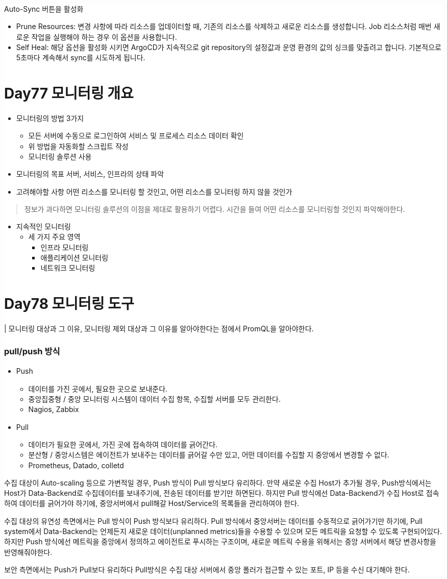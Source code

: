 Auto-Sync 버튼을 활성화
* Prune Resources: 변경 사항에 따라 리소스를 업데이터할 때, 기존의 리소스를 삭제하고 새로운 리소스를 생성합니다. Job 리소스처럼 매번 새로운 작업을 실행해야 하는 경우 이 옵션을 사용합니다.
* Self Heal: 해당 옵션을 활성화 시키면 ArgoCD가 지속적으로 git repository의 설정값과 운영 환경의 값의 싱크를 맞출려고 합니다. 기본적으로 5초마다 계속해서 sync를 시도하게 됩니다. 

# Day77 모니터링 개요
- 모니터링의 방법 3가지
  - 모든 서버에 수동으로 로그인하여 서비스 및 프로세스 리소스 데이터 확인
  - 위 방법을 자동화할 스크립트 작성
  - 모니터링 솔루션 사용

- 모니터링의 목표
서버, 서비스, 인프라의 상태 파악

- 고려해야할 사항
어떤 리소스를 모니터링 할 것인고, 어떤 리소스를 모니터링 하지 않을 것인가

> 정보가 과다하면 모니터링 솔루션의 이점을 제대로 활용하기 어렵다. 시간을 들여 어떤 리소스를 모니터링할 것인지 파악해야한다.

* 지속적인 모니터링
  * 세 가지 주요 영역
    * 인프라 모니터링
    * 애플리케이션 모니터링
    * 네트워크 모니터링 

# Day78 모니터링 도구
| 모니터링 대상과 그 이유, 모니터링 제외 대상과 그 이유를 알아야한다는 점에서 PromQL을 알아야한다.

### pull/push 방식
* Push
  * 데이터를 가진 곳에서, 필요한 곳으로 보내준다.
  * 중앙집중형 / 중앙 모니터링 시스템이 데이터 수집 항목, 수집할 서버를 모두 관리한다.
  * Nagios, Zabbix

* Pull
  * 데이터가 필요한 곳에서, 가진 곳에 접속하여 데이터를 긁어간다.
  * 분산형 / 중앙시스템은 에이전트가 보내주는 데이터를 긁어갈 수만 있고, 어떤 데이터를 수집할 지 중앙에서 변경할 수 없다.
  * Prometheus, Datado, colletd

 수집 대상이 Auto-scaling 등으로 가변적일 경우, Push 방식이 Pull 방식보다 유리하다.
만약 새로운 수집 Host가 추가될 경우, Push방식에서는 Host가 Data-Backend로 수집데이터를 보내주기에, 전송된 데이터를 받기만 하면된다. 하지만 Pull 방식에선 Data-Backend가 수집 Host로 접속하여 데이터를 긁어가야 하기에, 중앙서버에서 pull해갈 Host/Service의 목록들을 관리하여야 한다.

수집 대상의 유연성 측면에서는 Pull 방식이 Push 방식보다 유리하다.
Pull 방식에서 중앙서버는 데이터를 수동적으로 긁어가기만 하기에, Pull system에서 Data-Backend는 언제든지 새로운 데이터(unplanned metrics)들을 수용할 수 있으며 모든 메트릭을 요청할 수 있도록 구현되어있다. 하지만 Push 방식에선 메트릭을 중앙에서 정의하고 에이전트로 푸시하는 구조이며, 새로운 메트릭 수용을 위해서는 중앙 서버에서 해당 변경사항을 반영해줘야한다.

보안 측면에서는 Push가 Pull보다 유리하다
Pull방식은 수집 대상 서버에서 중앙 폴러가 접근할 수 있는 포트, IP 등을 수신 대기해야 한다.
